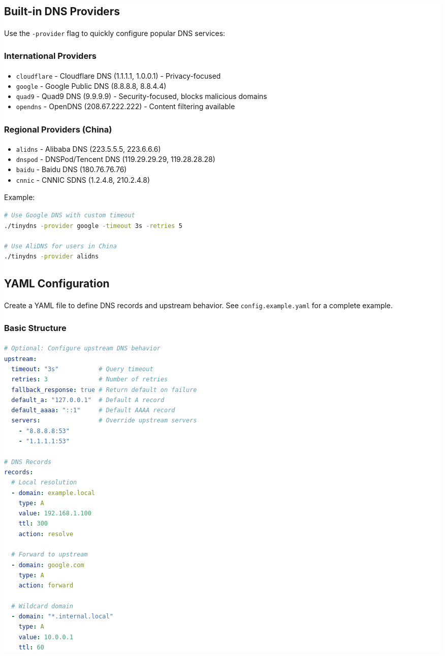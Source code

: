 
## Built-in DNS Providers

Use the `-provider` flag to quickly configure popular DNS services:

### International Providers
- `cloudflare` - Cloudflare DNS (1.1.1.1, 1.0.0.1) - Privacy-focused
- `google` - Google Public DNS (8.8.8.8, 8.8.4.4)
- `quad9` - Quad9 DNS (9.9.9.9) - Security-focused, blocks malicious domains
- `opendns` - OpenDNS (208.67.222.222) - Content filtering available

### Regional Providers (China)
- `alidns` - Alibaba DNS (223.5.5.5, 223.6.6.6)
- `dnspod` - DNSPod/Tencent DNS (119.29.29.29, 119.28.28.28)
- `baidu` - Baidu DNS (180.76.76.76)
- `cnnic` - CNNIC SDNS (1.2.4.8, 210.2.4.8)

Example:
```bash
# Use Google DNS with custom timeout
./tinydns -provider google -timeout 3s -retries 5

# Use AliDNS for users in China
./tinydns -provider alidns
```

## YAML Configuration

Create a YAML file to define DNS records and upstream behavior. See `config.example.yaml` for a complete example.

### Basic Structure

```yaml
# Optional: Configure upstream DNS behavior
upstream:
  timeout: "3s"           # Query timeout
  retries: 3              # Number of retries
  fallback_response: true # Return default on failure
  default_a: "127.0.0.1"  # Default A record
  default_aaaa: "::1"     # Default AAAA record
  servers:                # Override upstream servers
    - "8.8.8.8:53"
    - "1.1.1.1:53"

# DNS Records
records:
  # Local resolution
  - domain: example.local
    type: A
    value: 192.168.1.100
    ttl: 300
    action: resolve

  # Forward to upstream
  - domain: google.com
    type: A
    action: forward

  # Wildcard domain
  - domain: "*.internal.local"
    type: A
    value: 10.0.0.1
    ttl: 60
```